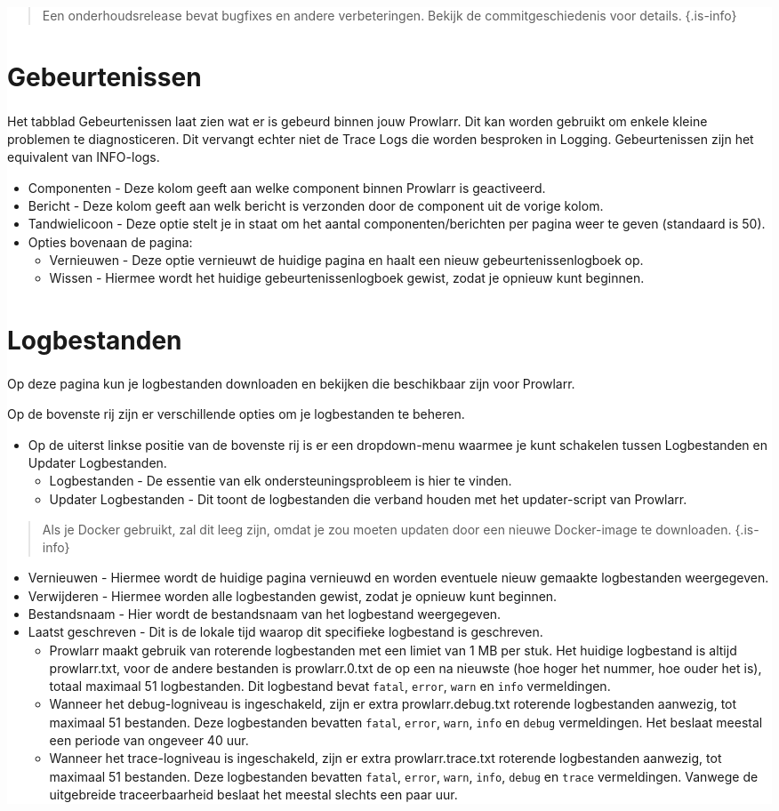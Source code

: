 > Een onderhoudsrelease bevat bugfixes en andere verbeteringen. Bekijk de commitgeschiedenis voor details.
{.is-info}

# Gebeurtenissen

Het tabblad Gebeurtenissen laat zien wat er is gebeurd binnen jouw Prowlarr. Dit kan worden gebruikt om enkele kleine problemen te diagnosticeren. Dit vervangt echter niet de Trace Logs die worden besproken in Logging. Gebeurtenissen zijn het equivalent van INFO-logs.

- Componenten - Deze kolom geeft aan welke component binnen Prowlarr is geactiveerd.
- Bericht - Deze kolom geeft aan welk bericht is verzonden door de component uit de vorige kolom.
- Tandwielicoon - Deze optie stelt je in staat om het aantal componenten/berichten per pagina weer te geven (standaard is 50).
- Opties bovenaan de pagina:
  - Vernieuwen - Deze optie vernieuwt de huidige pagina en haalt een nieuw gebeurtenissenlogboek op.
  - Wissen - Hiermee wordt het huidige gebeurtenissenlogboek gewist, zodat je opnieuw kunt beginnen.

# Logbestanden

Op deze pagina kun je logbestanden downloaden en bekijken die beschikbaar zijn voor Prowlarr.

Op de bovenste rij zijn er verschillende opties om je logbestanden te beheren.

- Op de uiterst linkse positie van de bovenste rij is er een dropdown-menu waarmee je kunt schakelen tussen Logbestanden en Updater Logbestanden.
  - Logbestanden - De essentie van elk ondersteuningsprobleem is hier te vinden.
  - Updater Logbestanden - Dit toont de logbestanden die verband houden met het updater-script van Prowlarr.

> Als je Docker gebruikt, zal dit leeg zijn, omdat je zou moeten updaten door een nieuwe Docker-image te downloaden.
{.is-info}

- Vernieuwen - Hiermee wordt de huidige pagina vernieuwd en worden eventuele nieuw gemaakte logbestanden weergegeven.
- Verwijderen - Hiermee worden alle logbestanden gewist, zodat je opnieuw kunt beginnen.
- Bestandsnaam - Hier wordt de bestandsnaam van het logbestand weergegeven.
- Laatst geschreven - Dit is de lokale tijd waarop dit specifieke logbestand is geschreven.
  - Prowlarr maakt gebruik van roterende logbestanden met een limiet van 1 MB per stuk. Het huidige logbestand is altijd prowlarr.txt, voor de andere bestanden is prowlarr.0.txt de op een na nieuwste (hoe hoger het nummer, hoe ouder het is), totaal maximaal 51 logbestanden. Dit logbestand bevat `fatal`, `error`, `warn` en `info` vermeldingen.
  - Wanneer het debug-logniveau is ingeschakeld, zijn er extra prowlarr.debug.txt roterende logbestanden aanwezig, tot maximaal 51 bestanden. Deze logbestanden bevatten `fatal`, `error`, `warn`, `info` en `debug` vermeldingen. Het beslaat meestal een periode van ongeveer 40 uur.
  - Wanneer het trace-logniveau is ingeschakeld, zijn er extra prowlarr.trace.txt roterende logbestanden aanwezig, tot maximaal 51 bestanden. Deze logbestanden bevatten `fatal`, `error`, `warn`, `info`, `debug` en `trace` vermeldingen. Vanwege de uitgebreide traceerbaarheid beslaat het meestal slechts een paar uur.